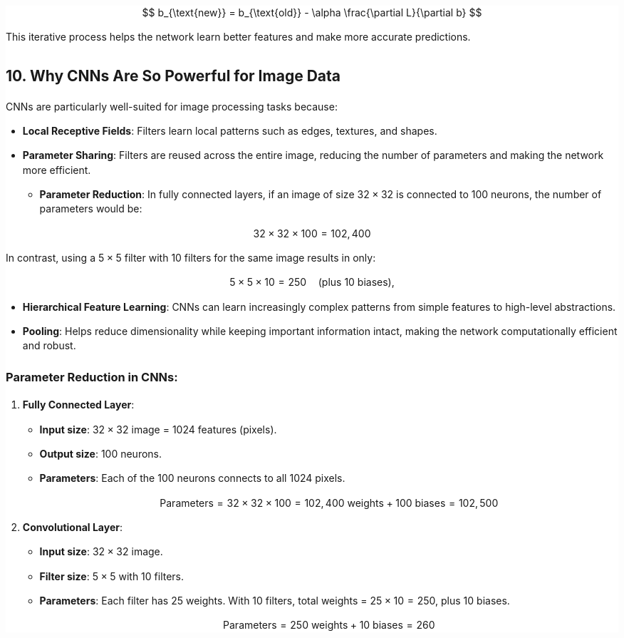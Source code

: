 $$
b_{\text{new}} = b_{\text{old}} - \alpha \frac{\partial L}{\partial b}
$$

This iterative process helps the network learn better features and make more accurate predictions.

## 10. **Why CNNs Are So Powerful for Image Data**

CNNs are particularly well-suited for image processing tasks because:

-   **Local Receptive Fields**: Filters learn local patterns such as edges, textures, and shapes.
    
-   **Parameter Sharing**: Filters are reused across the entire image, reducing the number of parameters and making the network more efficient.
    
    -   **Parameter Reduction**: In fully connected layers, if an image of size $32 \times 32$ is connected to 100 neurons, the number of parameters would be:

$$
32 \times 32 \times 100 = 102,400
$$

In contrast, using a $5 \times 5$ filter with 10 filters for the same image results in only:

$$
5 \times 5 \times 10 = 250 \quad (\text{plus 10 biases}),
$$

        
-   **Hierarchical Feature Learning**: CNNs can learn increasingly complex patterns from simple features to high-level abstractions.
    
-   **Pooling**: Helps reduce dimensionality while keeping important information intact, making the network computationally efficient and robust.
    

### Parameter Reduction in CNNs:

1. **Fully Connected Layer**:

   * **Input size**: $32 \times 32$ image = 1024 features (pixels).
   * **Output size**: 100 neurons.
   * **Parameters**: Each of the 100 neurons connects to all 1024 pixels.

     $$
     \text{Parameters} = 32 \times 32 \times 100 = 102,400 \text{ weights} + 100 \text{ biases} = 102,500
     $$

2. **Convolutional Layer**:

   * **Input size**: $32 \times 32$ image.
   * **Filter size**: $5 \times 5$ with 10 filters.
   * **Parameters**: Each filter has 25 weights. With 10 filters, total weights = $25 \times 10 = 250$, plus 10 biases.

     $$
     \text{Parameters} = 250 \text{ weights} + 10 \text{ biases} = 260
     $$
